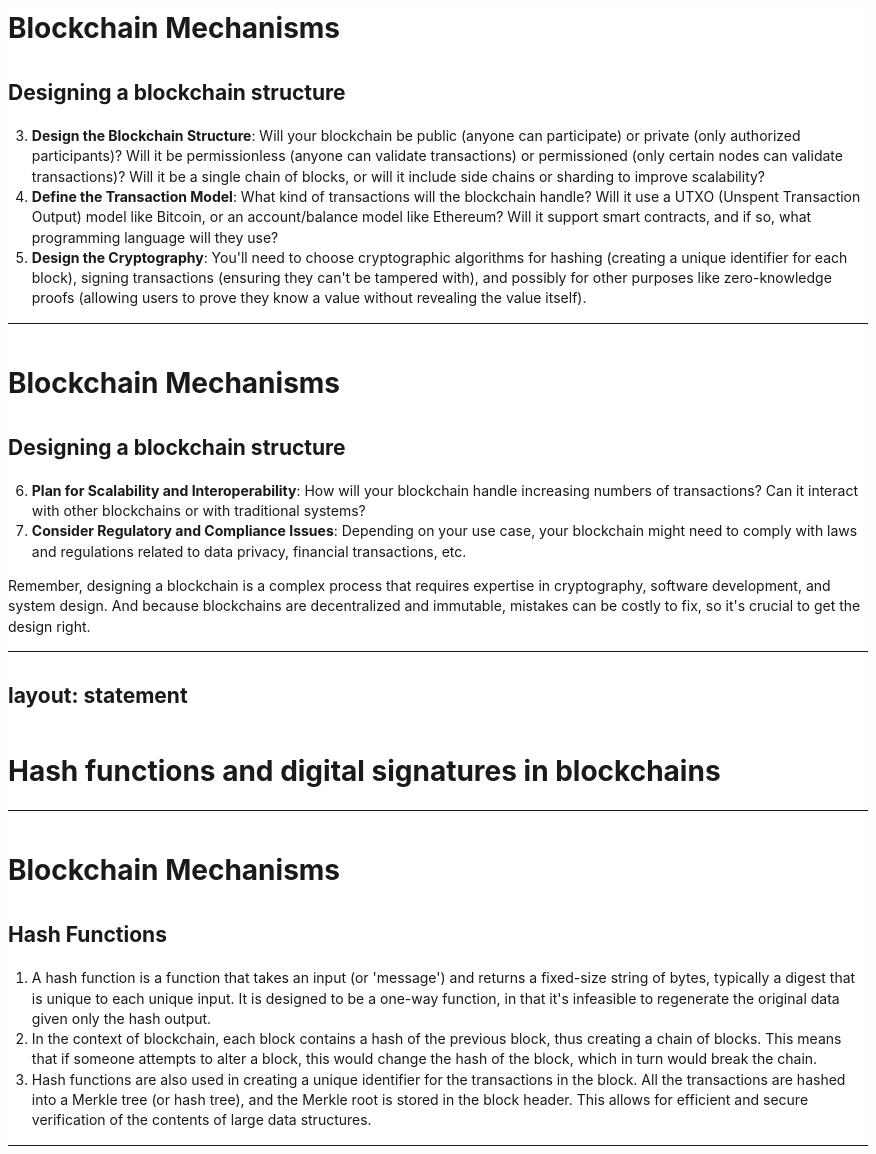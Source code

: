 
# Blockchain Mechanisms
## Designing a blockchain structure
3. **Design the Blockchain Structure**: Will your blockchain be public (anyone can participate) or private (only authorized participants)? Will it be permissionless (anyone can validate transactions) or permissioned (only certain nodes can validate transactions)? Will it be a single chain of blocks, or will it include side chains or sharding to improve scalability?
4. **Define the Transaction Model**: What kind of transactions will the blockchain handle? Will it use a UTXO (Unspent Transaction Output) model like Bitcoin, or an account/balance model like Ethereum? Will it support smart contracts, and if so, what programming language will they use?
5. **Design the Cryptography**: You'll need to choose cryptographic algorithms for hashing (creating a unique identifier for each block), signing transactions (ensuring they can't be tampered with), and possibly for other purposes like zero-knowledge proofs (allowing users to prove they know a value without revealing the value itself).

---

# Blockchain Mechanisms
## Designing a blockchain structure

6. **Plan for Scalability and Interoperability**: How will your blockchain handle increasing numbers of transactions? Can it interact with other blockchains or with traditional systems?
7. **Consider Regulatory and Compliance Issues**: Depending on your use case, your blockchain might need to comply with laws and regulations related to data privacy, financial transactions, etc.

Remember, designing a blockchain is a complex process that requires expertise in cryptography, software development, and system design. And because blockchains are decentralized and immutable, mistakes can be costly to fix, so it's crucial to get the design right.

---
layout: statement
---

# Hash functions and digital signatures in blockchains

---

# Blockchain Mechanisms
## Hash Functions
1. A hash function is a function that takes an input (or 'message') and returns a fixed-size string of bytes, typically a digest that is unique to each unique input. It is designed to be a one-way function, in that it's infeasible to regenerate the original data given only the hash output.
2. In the context of blockchain, each block contains a hash of the previous block, thus creating a chain of blocks. This means that if someone attempts to alter a block, this would change the hash of the block, which in turn would break the chain.
3. Hash functions are also used in creating a unique identifier for the transactions in the block. All the transactions are hashed into a Merkle tree (or hash tree), and the Merkle root is stored in the block header. This allows for efficient and secure verification of the contents of large data structures.

---